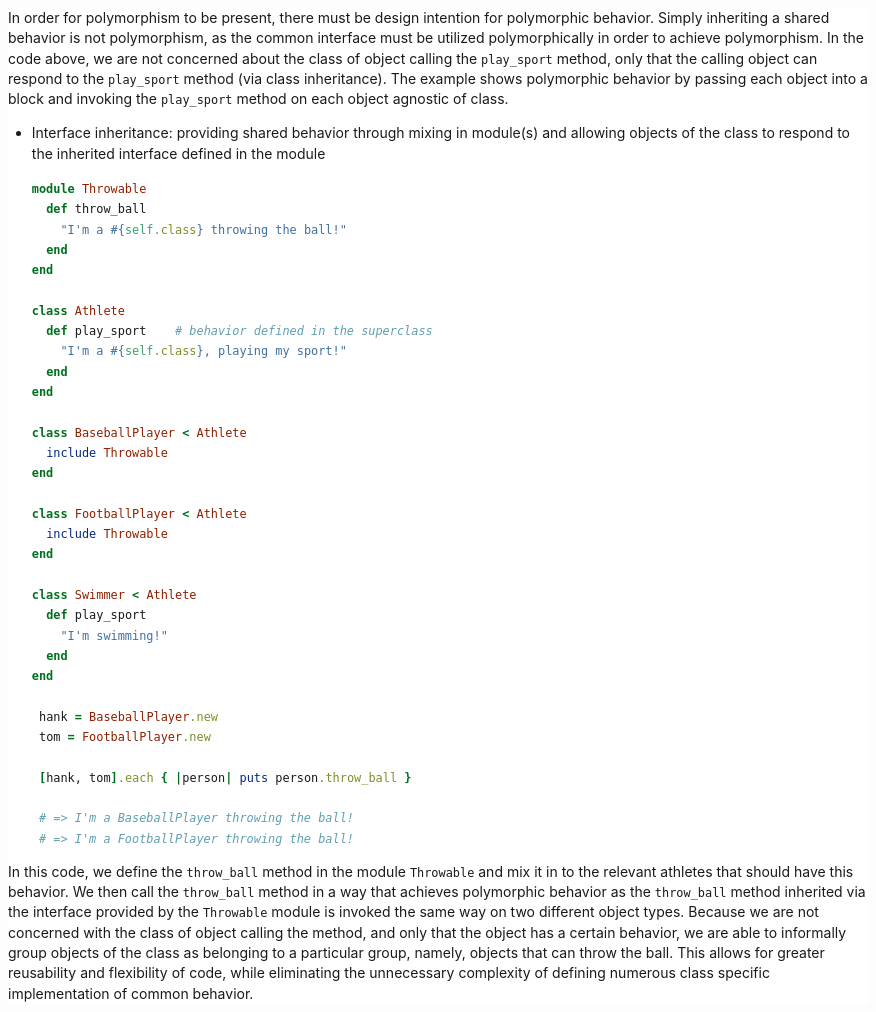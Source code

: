 In order for polymorphism to be present, there must be design intention for polymorphic behavior. Simply inheriting a shared behavior is not polymorphism, as the common interface must be utilized polymorphically in order to achieve polymorphism. In the code above, we are not concerned about the class of object calling the `play_sport` method, only that the calling object can respond to the `play_sport` method (via class inheritance). The example shows polymorphic behavior by passing each object into a block and invoking the `play_sport` method on each object agnostic of class. 

- Interface inheritance: providing shared behavior through mixing in module(s) and allowing objects of the class to respond to the inherited interface defined in the module
    ```ruby 
    module Throwable 
      def throw_ball
        "I'm a #{self.class} throwing the ball!"
      end 
    end 

    class Athlete
      def play_sport    # behavior defined in the superclass
        "I'm a #{self.class}, playing my sport!"
      end
    end 

    class BaseballPlayer < Athlete 
      include Throwable
    end  

    class FootballPlayer < Athlete 
      include Throwable
    end 

    class Swimmer < Athlete             
      def play_sport
        "I'm swimming!"
      end
    end
    
     hank = BaseballPlayer.new
     tom = FootballPlayer.new

     [hank, tom].each { |person| puts person.throw_ball }

     # => I'm a BaseballPlayer throwing the ball!
     # => I'm a FootballPlayer throwing the ball!
    ```
In this code, we define the `throw_ball` method in the module `Throwable` and mix it in to the relevant athletes that should have this behavior. We then call the `throw_ball` method in a way that achieves polymorphic behavior as the `throw_ball` method inherited via the interface provided by the `Throwable` module is invoked the same way on two different object types. Because we are not concerned with the class of object calling the method, and only that the object has a certain behavior, we are able to informally group objects of the class as belonging to a particular group, namely, objects that can throw the ball. This allows for greater reusability and flexibility of code, while eliminating the unnecessary complexity of defining numerous class specific implementation of common behavior. 
